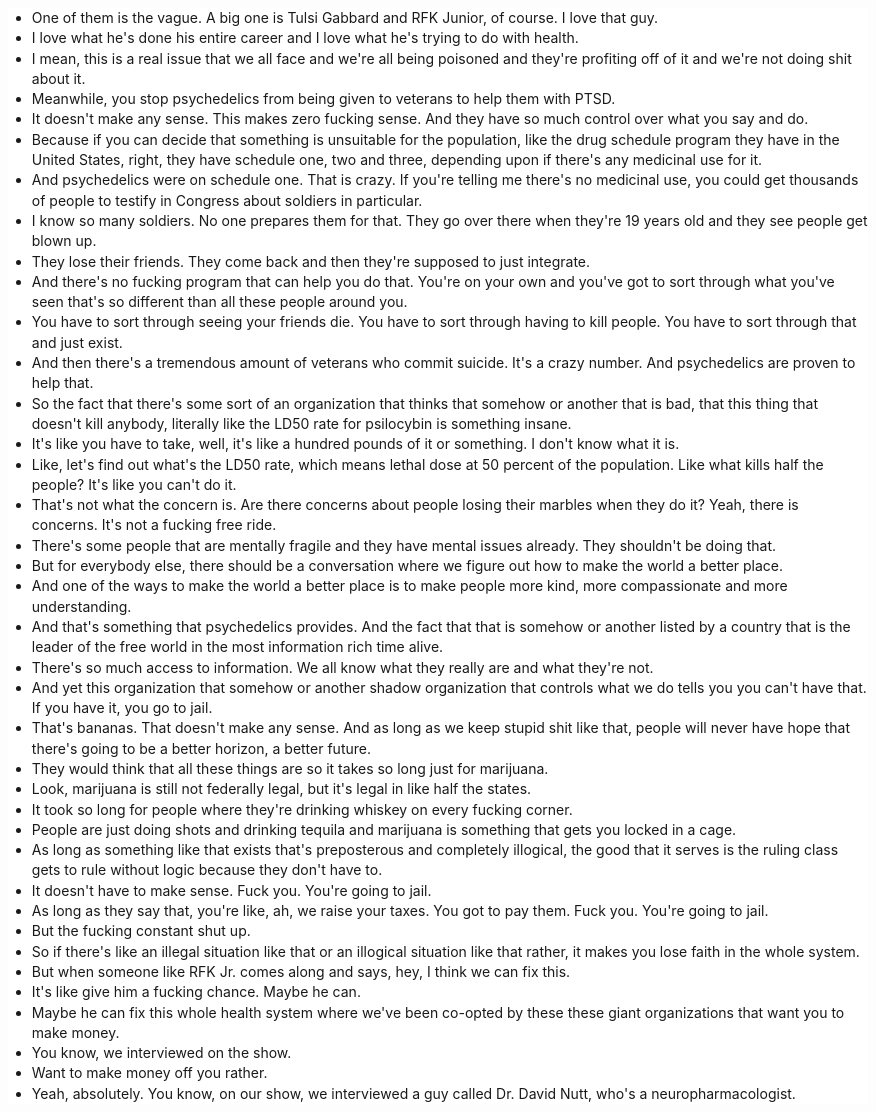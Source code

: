 *  One of them is the vague. A big one is Tulsi Gabbard and RFK Junior, of course. I love that guy.
*  I love what he's done his entire career and I love what he's trying to do with health.
*  I mean, this is a real issue that we all face and we're all being poisoned and they're profiting off of it and we're not doing shit about it.
*  Meanwhile, you stop psychedelics from being given to veterans to help them with PTSD.
*  It doesn't make any sense. This makes zero fucking sense. And they have so much control over what you say and do.
*  Because if you can decide that something is unsuitable for the population, like the drug schedule program they have in the United States, right, they have schedule one, two and three, depending upon if there's any medicinal use for it.
*  And psychedelics were on schedule one. That is crazy. If you're telling me there's no medicinal use, you could get thousands of people to testify in Congress about soldiers in particular.
*  I know so many soldiers. No one prepares them for that. They go over there when they're 19 years old and they see people get blown up.
*  They lose their friends. They come back and then they're supposed to just integrate.
*  And there's no fucking program that can help you do that. You're on your own and you've got to sort through what you've seen that's so different than all these people around you.
*  You have to sort through seeing your friends die. You have to sort through having to kill people. You have to sort through that and just exist.
*  And then there's a tremendous amount of veterans who commit suicide. It's a crazy number. And psychedelics are proven to help that.
*  So the fact that there's some sort of an organization that thinks that somehow or another that is bad, that this thing that doesn't kill anybody, literally like the LD50 rate for psilocybin is something insane.
*  It's like you have to take, well, it's like a hundred pounds of it or something. I don't know what it is.
*  Like, let's find out what's the LD50 rate, which means lethal dose at 50 percent of the population. Like what kills half the people? It's like you can't do it.
*  That's not what the concern is. Are there concerns about people losing their marbles when they do it? Yeah, there is concerns. It's not a fucking free ride.
*  There's some people that are mentally fragile and they have mental issues already. They shouldn't be doing that.
*  But for everybody else, there should be a conversation where we figure out how to make the world a better place.
*  And one of the ways to make the world a better place is to make people more kind, more compassionate and more understanding.
*  And that's something that psychedelics provides. And the fact that that is somehow or another listed by a country that is the leader of the free world in the most information rich time alive.
*  There's so much access to information. We all know what they really are and what they're not.
*  And yet this organization that somehow or another shadow organization that controls what we do tells you you can't have that. If you have it, you go to jail.
*  That's bananas. That doesn't make any sense. And as long as we keep stupid shit like that, people will never have hope that there's going to be a better horizon, a better future.
*  They would think that all these things are so it takes so long just for marijuana.
*  Look, marijuana is still not federally legal, but it's legal in like half the states.
*  It took so long for people where they're drinking whiskey on every fucking corner.
*  People are just doing shots and drinking tequila and marijuana is something that gets you locked in a cage.
*  As long as something like that exists that's preposterous and completely illogical, the good that it serves is the ruling class gets to rule without logic because they don't have to.
*  It doesn't have to make sense. Fuck you. You're going to jail.
*  As long as they say that, you're like, ah, we raise your taxes. You got to pay them. Fuck you. You're going to jail.
*  But the fucking constant shut up.
*  So if there's like an illegal situation like that or an illogical situation like that rather, it makes you lose faith in the whole system.
*  But when someone like RFK Jr. comes along and says, hey, I think we can fix this.
*  It's like give him a fucking chance. Maybe he can.
*  Maybe he can fix this whole health system where we've been co-opted by these these giant organizations that want you to make money.
*  You know, we interviewed on the show.
*  Want to make money off you rather.
*  Yeah, absolutely. You know, on our show, we interviewed a guy called Dr. David Nutt, who's a neuropharmacologist.